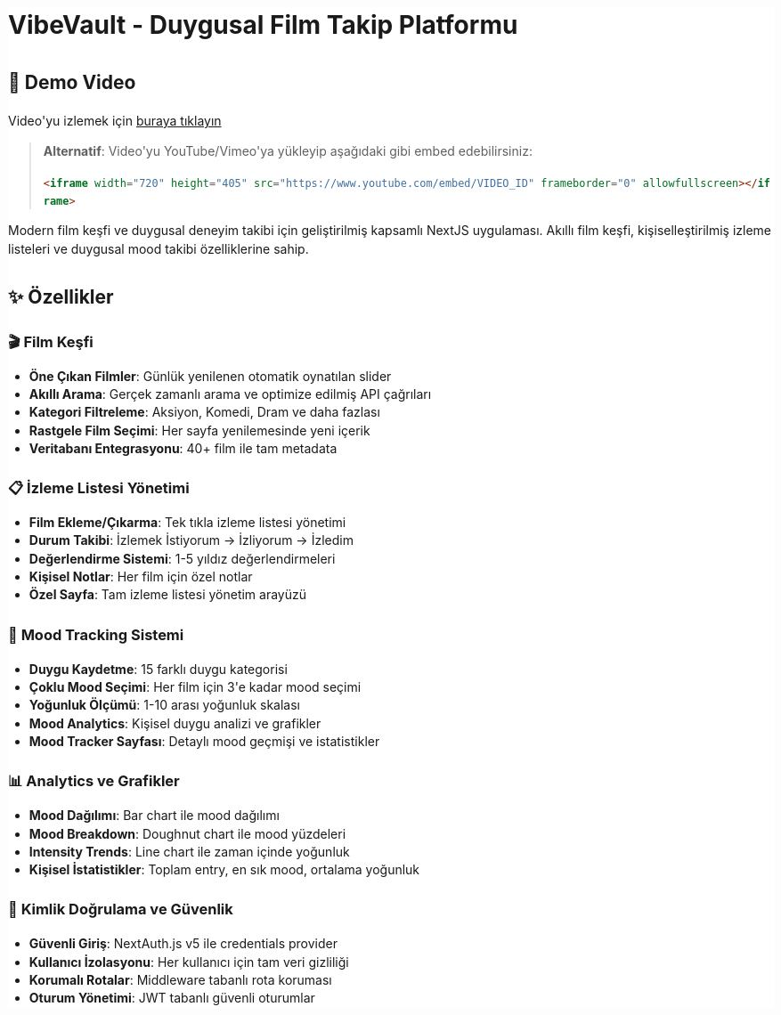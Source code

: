 # VibeVault - Duygusal Film Takip Platformu

## 🎥 Demo Video

Video'yu izlemek için [buraya tıklayın](vibevault/public/videos/VibeVaultVideo.mp4)

> **Alternatif**: Video'yu YouTube/Vimeo'ya yükleyip aşağıdaki gibi embed edebilirsiniz:
> 
> ```html
> <iframe width="720" height="405" src="https://www.youtube.com/embed/VIDEO_ID" frameborder="0" allowfullscreen></iframe>
> ```

Modern film keşfi ve duygusal deneyim takibi için geliştirilmiş kapsamlı NextJS uygulaması. Akıllı film keşfi, kişiselleştirilmiş izleme listeleri ve duygusal mood takibi özelliklerine sahip.

## ✨ Özellikler

### 🎬 **Film Keşfi**
- **Öne Çıkan Filmler**: Günlük yenilenen otomatik oynatılan slider
- **Akıllı Arama**: Gerçek zamanlı arama ve optimize edilmiş API çağrıları
- **Kategori Filtreleme**: Aksiyon, Komedi, Dram ve daha fazlası
- **Rastgele Film Seçimi**: Her sayfa yenilemesinde yeni içerik
- **Veritabanı Entegrasyonu**: 40+ film ile tam metadata

### 📋 **İzleme Listesi Yönetimi**
- **Film Ekleme/Çıkarma**: Tek tıkla izleme listesi yönetimi
- **Durum Takibi**: İzlemek İstiyorum → İzliyorum → İzledim
- **Değerlendirme Sistemi**: 1-5 yıldız değerlendirmeleri
- **Kişisel Notlar**: Her film için özel notlar
- **Özel Sayfa**: Tam izleme listesi yönetim arayüzü

### 💭 **Mood Tracking Sistemi**
- **Duygu Kaydetme**: 15 farklı duygu kategorisi
- **Çoklu Mood Seçimi**: Her film için 3'e kadar mood seçimi
- **Yoğunluk Ölçümü**: 1-10 arası yoğunluk skalası
- **Mood Analytics**: Kişisel duygu analizi ve grafikler
- **Mood Tracker Sayfası**: Detaylı mood geçmişi ve istatistikler

### 📊 **Analytics ve Grafikler**
- **Mood Dağılımı**: Bar chart ile mood dağılımı
- **Mood Breakdown**: Doughnut chart ile mood yüzdeleri
- **Intensity Trends**: Line chart ile zaman içinde yoğunluk
- **Kişisel İstatistikler**: Toplam entry, en sık mood, ortalama yoğunluk

### 🔐 **Kimlik Doğrulama ve Güvenlik**
- **Güvenli Giriş**: NextAuth.js v5 ile credentials provider
- **Kullanıcı İzolasyonu**: Her kullanıcı için tam veri gizliliği
- **Korumalı Rotalar**: Middleware tabanlı rota koruması
- **Oturum Yönetimi**: JWT tabanlı güvenli oturumlar
